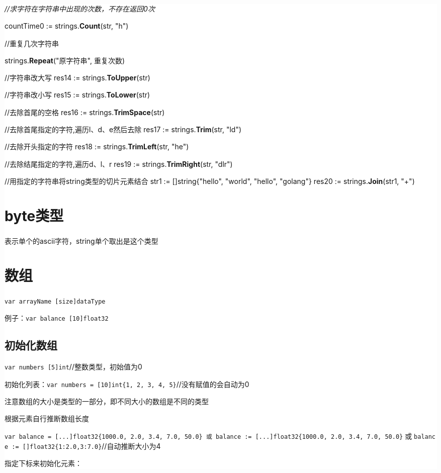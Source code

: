 *//求字符在字符串中出现的次数，不存在返回0次*

countTime0 := strings.**Count**(str, "h")

//重复几次字符串

strings.**Repeat**("原字符串", 重复次数)

//字符串改大写
res14 := strings.**ToUpper**(str)

//字符串改小写
res15 := strings.**ToLower**(str)

//去除首尾的空格
res16 := strings.**TrimSpace**(str)

//去除首尾指定的字符,遍历l、d、e然后去除
res17 := strings.**Trim**(str, "ld")

//去除开头指定的字符
res18 := strings.**TrimLeft**(str, "he")

//去除结尾指定的字符,遍历d、l、r
res19 := strings.**TrimRight**(str, "dlr")

//用指定的字符串将string类型的切片元素结合
str1 := []string{"hello", "world", "hello", "golang"}
res20 := strings.**Join**(str1, "+")

# byte类型

表示单个的ascii字符，string单个取出是这个类型

# 数组

`var arrayName [size]dataType`

例子：`var balance [10]float32`

## 初始化数组

`var numbers [5]int`//整数类型，初始值为0

初始化列表：`var numbers = [10]int{1, 2, 3, 4, 5}`//没有赋值的会自动为0

注意数组的大小是类型的一部分，即不同大小的数组是不同的类型

根据元素自行推断数组长度

`var balance = [...]float32{1000.0, 2.0, 3.4, 7.0, 50.0}
或
balance := [...]float32{1000.0, 2.0, 3.4, 7.0, 50.0}`
或
`balance := []float32{1:2.0,3:7.0}`//自动推断大小为4

指定下标来初始化元素：
